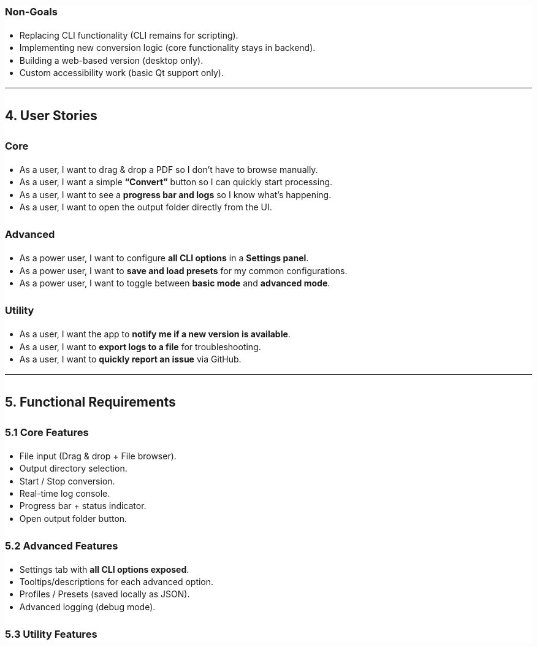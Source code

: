 ### Non-Goals

- Replacing CLI functionality (CLI remains for scripting).
- Implementing new conversion logic (core functionality stays in backend).
- Building a web-based version (desktop only).
- Custom accessibility work (basic Qt support only).

______________________________________________________________________

## 4. User Stories

### Core

- As a user, I want to drag & drop a PDF so I don’t have to browse manually.
- As a user, I want a simple **“Convert”** button so I can quickly start processing.
- As a user, I want to see a **progress bar and logs** so I know what’s happening.
- As a user, I want to open the output folder directly from the UI.

### Advanced

- As a power user, I want to configure **all CLI options** in a **Settings panel**.
- As a power user, I want to **save and load presets** for my common configurations.
- As a power user, I want to toggle between **basic mode** and **advanced mode**.

### Utility

- As a user, I want the app to **notify me if a new version is available**.
- As a user, I want to **export logs to a file** for troubleshooting.
- As a user, I want to **quickly report an issue** via GitHub.

______________________________________________________________________

## 5. Functional Requirements

### 5.1 Core Features

- File input (Drag & drop + File browser).
- Output directory selection.
- Start / Stop conversion.
- Real-time log console.
- Progress bar + status indicator.
- Open output folder button.

### 5.2 Advanced Features

- Settings tab with **all CLI options exposed**.
- Tooltips/descriptions for each advanced option.
- Profiles / Presets (saved locally as JSON).
- Advanced logging (debug mode).

### 5.3 Utility Features
